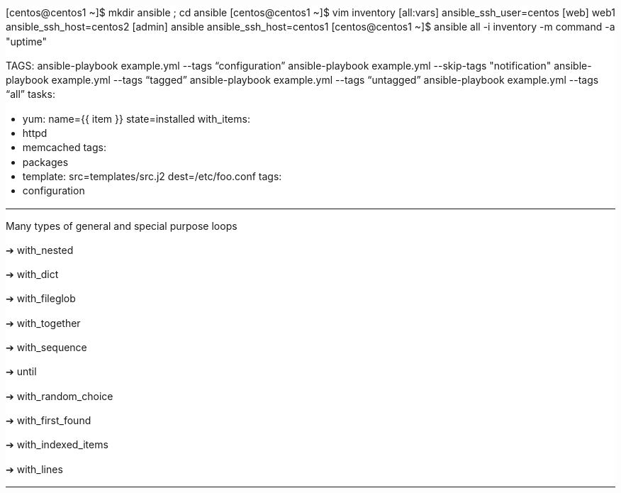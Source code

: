 
[centos@centos1 ~]$ mkdir ansible ; cd ansible
[centos@centos1 ~]$ vim inventory
[all:vars]
ansible_ssh_user=centos
[web]
web1 ansible_ssh_host=centos2
[admin]
ansible ansible_ssh_host=centos1
[centos@centos1 ~]$ ansible all -i inventory -m command -a "uptime"






TAGS:
ansible-playbook example.yml --tags “configuration”
ansible-playbook example.yml --skip-tags "notification"
ansible-playbook example.yml --tags “tagged”
ansible-playbook example.yml --tags “untagged”
ansible-playbook example.yml --tags “all”
tasks:
- yum: name={{ item }} state=installed
with_items:
- httpd
- memcached
tags:
- packages
- template: src=templates/src.j2 dest=/etc/foo.conf
tags:
- configuration



-----------------------------------------------------------------------------------------
Many types of general and special purpose loops

➔ with_nested

➔ with_dict

➔ with_fileglob

➔ with_together

➔ with_sequence

➔ until

➔ with_random_choice

➔ with_first_found

➔ with_indexed_items

➔ with_lines


-------------------------------------------------------------------------------------------
